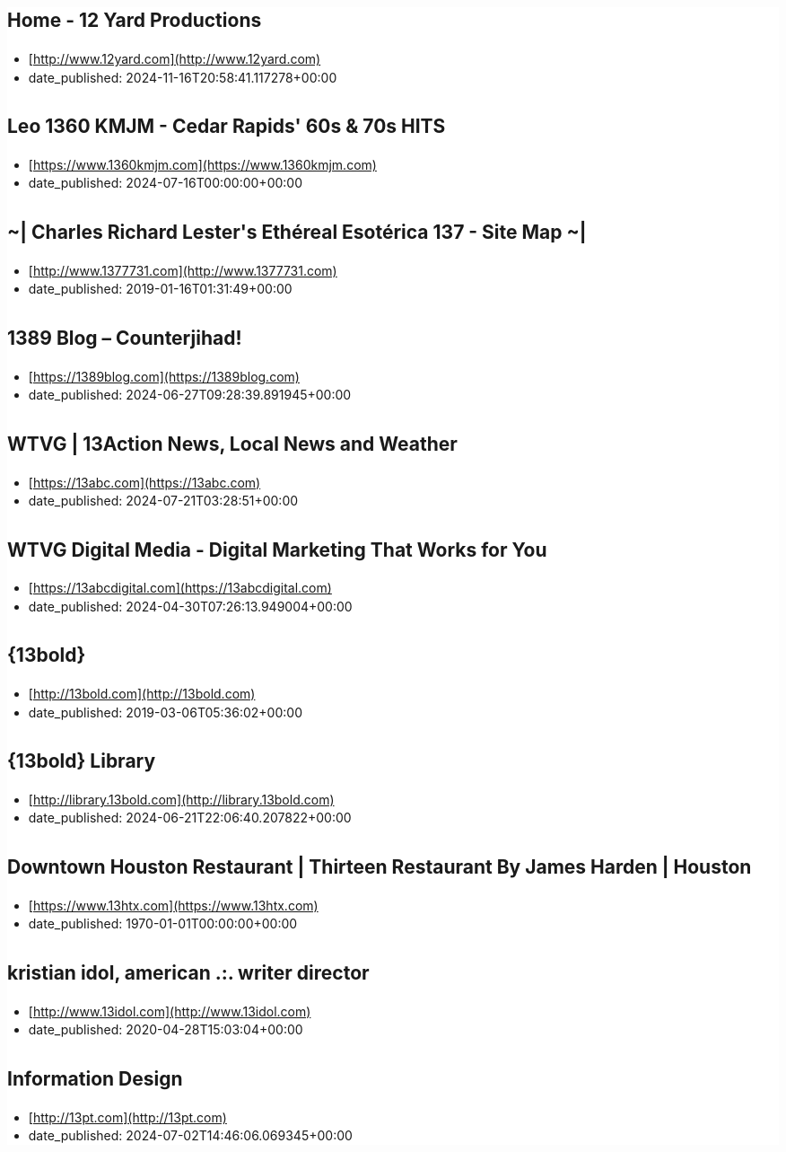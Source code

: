  ## Home - 12 Yard Productions
 - [http://www.12yard.com](http://www.12yard.com)
 - date_published: 2024-11-16T20:58:41.117278+00:00

 ## Leo 1360 KMJM - Cedar Rapids' 60s & 70s HITS
 - [https://www.1360kmjm.com](https://www.1360kmjm.com)
 - date_published: 2024-07-16T00:00:00+00:00

 ## ~| Charles Richard Lester's Ethéreal Esotérica 137 - Site Map ~|
 - [http://www.1377731.com](http://www.1377731.com)
 - date_published: 2019-01-16T01:31:49+00:00

 ## 1389 Blog – Counterjihad!
 - [https://1389blog.com](https://1389blog.com)
 - date_published: 2024-06-27T09:28:39.891945+00:00

 ## WTVG | 13Action News, Local News and Weather
 - [https://13abc.com](https://13abc.com)
 - date_published: 2024-07-21T03:28:51+00:00

 ## WTVG Digital Media - Digital Marketing That Works for You
 - [https://13abcdigital.com](https://13abcdigital.com)
 - date_published: 2024-04-30T07:26:13.949004+00:00

 ## {13bold}
 - [http://13bold.com](http://13bold.com)
 - date_published: 2019-03-06T05:36:02+00:00

 ## {13bold} Library
 - [http://library.13bold.com](http://library.13bold.com)
 - date_published: 2024-06-21T22:06:40.207822+00:00

 ## Downtown Houston Restaurant | Thirteen Restaurant By James Harden | Houston
 - [https://www.13htx.com](https://www.13htx.com)
 - date_published: 1970-01-01T00:00:00+00:00

 ## kristian idol, american .:. writer director
 - [http://www.13idol.com](http://www.13idol.com)
 - date_published: 2020-04-28T15:03:04+00:00

 ## Information Design
 - [http://13pt.com](http://13pt.com)
 - date_published: 2024-07-02T14:46:06.069345+00:00
